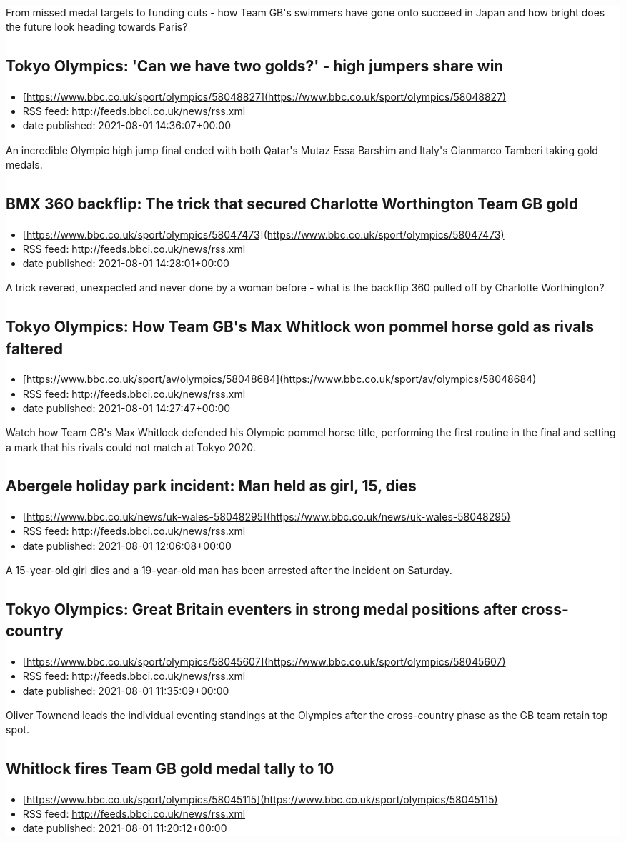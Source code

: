From missed medal targets to funding cuts - how Team GB's swimmers have gone onto succeed in Japan and how bright does the future look heading towards Paris?

## Tokyo Olympics: 'Can we have two golds?' - high jumpers share win
 - [https://www.bbc.co.uk/sport/olympics/58048827](https://www.bbc.co.uk/sport/olympics/58048827)
 - RSS feed: http://feeds.bbci.co.uk/news/rss.xml
 - date published: 2021-08-01 14:36:07+00:00

An incredible Olympic high jump final ended with both Qatar's Mutaz Essa Barshim and Italy's Gianmarco Tamberi taking gold medals.

## BMX 360 backflip: The trick that secured Charlotte Worthington Team GB gold
 - [https://www.bbc.co.uk/sport/olympics/58047473](https://www.bbc.co.uk/sport/olympics/58047473)
 - RSS feed: http://feeds.bbci.co.uk/news/rss.xml
 - date published: 2021-08-01 14:28:01+00:00

A trick revered, unexpected and never done by a woman before - what is the backflip 360 pulled off by Charlotte Worthington?

## Tokyo Olympics: How Team GB's Max Whitlock won pommel horse gold as rivals faltered
 - [https://www.bbc.co.uk/sport/av/olympics/58048684](https://www.bbc.co.uk/sport/av/olympics/58048684)
 - RSS feed: http://feeds.bbci.co.uk/news/rss.xml
 - date published: 2021-08-01 14:27:47+00:00

Watch how Team GB's Max Whitlock defended his Olympic pommel horse title, performing the first routine in the final and setting a mark that his rivals could not match at Tokyo 2020.

## Abergele holiday park incident: Man held as girl, 15, dies
 - [https://www.bbc.co.uk/news/uk-wales-58048295](https://www.bbc.co.uk/news/uk-wales-58048295)
 - RSS feed: http://feeds.bbci.co.uk/news/rss.xml
 - date published: 2021-08-01 12:06:08+00:00

A 15-year-old girl dies and a 19-year-old man has been arrested after the incident on Saturday.

## Tokyo Olympics: Great Britain eventers in strong medal positions after cross-country
 - [https://www.bbc.co.uk/sport/olympics/58045607](https://www.bbc.co.uk/sport/olympics/58045607)
 - RSS feed: http://feeds.bbci.co.uk/news/rss.xml
 - date published: 2021-08-01 11:35:09+00:00

Oliver Townend leads the individual eventing standings at the Olympics after the cross-country phase as the GB team retain top spot.

## Whitlock fires Team GB gold medal tally to 10
 - [https://www.bbc.co.uk/sport/olympics/58045115](https://www.bbc.co.uk/sport/olympics/58045115)
 - RSS feed: http://feeds.bbci.co.uk/news/rss.xml
 - date published: 2021-08-01 11:20:12+00:00
